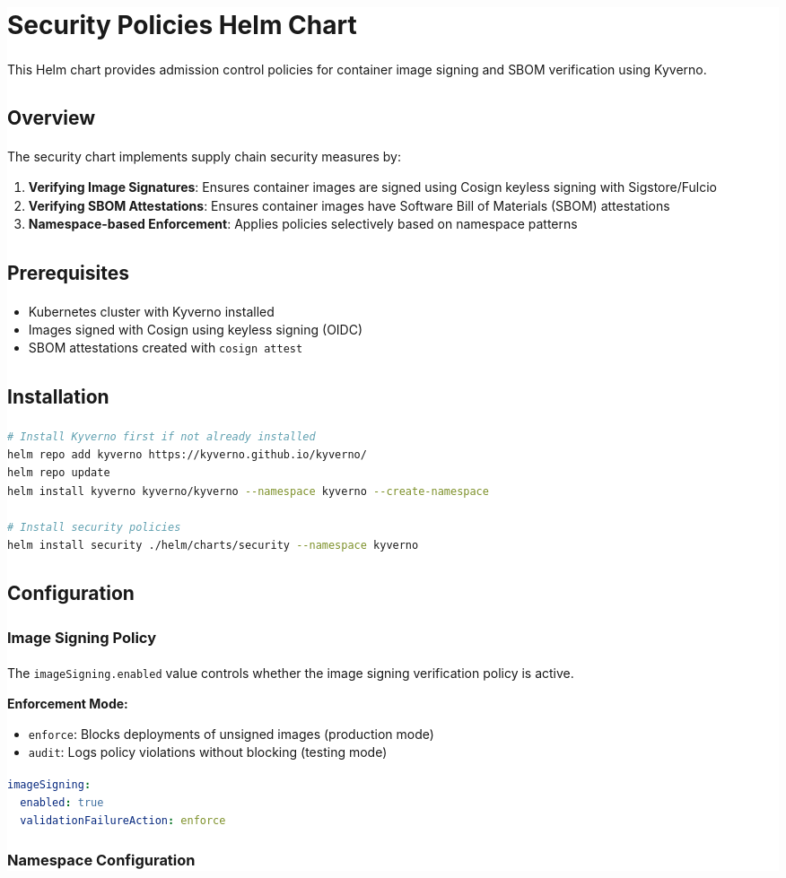 # Security Policies Helm Chart

This Helm chart provides admission control policies for container image signing and SBOM verification using Kyverno.

## Overview

The security chart implements supply chain security measures by:

1. **Verifying Image Signatures**: Ensures container images are signed using Cosign keyless signing with Sigstore/Fulcio
2. **Verifying SBOM Attestations**: Ensures container images have Software Bill of Materials (SBOM) attestations
3. **Namespace-based Enforcement**: Applies policies selectively based on namespace patterns

## Prerequisites

- Kubernetes cluster with Kyverno installed
- Images signed with Cosign using keyless signing (OIDC)
- SBOM attestations created with `cosign attest`

## Installation

```bash
# Install Kyverno first if not already installed
helm repo add kyverno https://kyverno.github.io/kyverno/
helm repo update
helm install kyverno kyverno/kyverno --namespace kyverno --create-namespace

# Install security policies
helm install security ./helm/charts/security --namespace kyverno
```

## Configuration

### Image Signing Policy

The `imageSigning.enabled` value controls whether the image signing verification policy is active.

**Enforcement Mode:**
- `enforce`: Blocks deployments of unsigned images (production mode)
- `audit`: Logs policy violations without blocking (testing mode)

```yaml
imageSigning:
  enabled: true
  validationFailureAction: enforce
```

### Namespace Configuration

